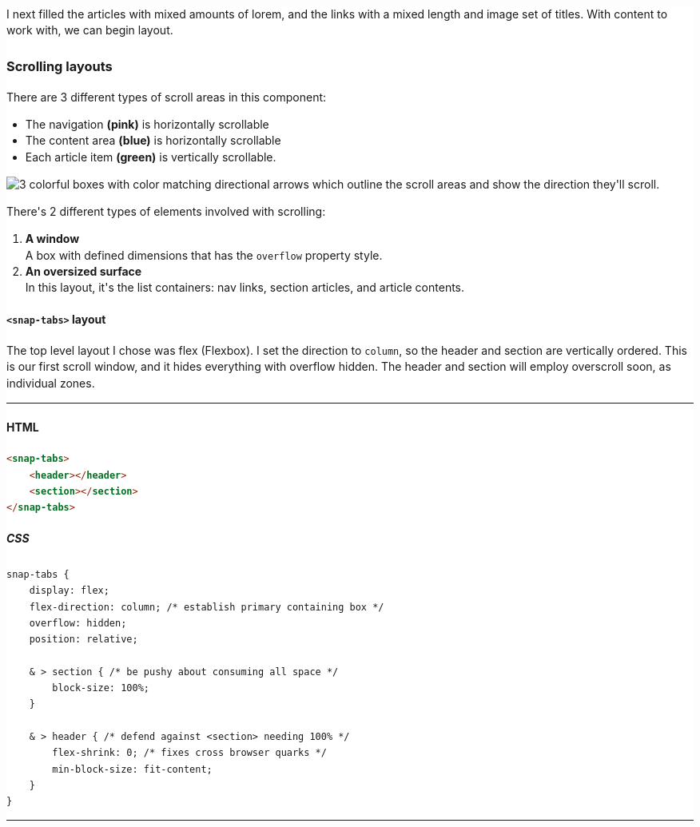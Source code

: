 I next filled the articles with mixed amounts of lorem, and the links with a mixed length and image set of titles. With content to work with, we can begin layout.

### Scrolling layouts

There are 3 different types of scroll areas in this component:

* The navigation **(pink)** is horizontally scrollable
* The content area **(blue)** is horizontally scrollable
* Each article item **(green)** is vertically scrollable.

![3 colorful boxes with color matching directional arrows which outline the scroll areas and show the direction they'll scroll.](https://web-dev.imgix.net/image/vS06HQ1YTsbMKSFTIPl2iogUQP73/qVmUKMwbeoCBffP0aY55.png?auto=format)

There's 2 different types of elements involved with scrolling:

1. **A window**  
   A box with defined dimensions that has the `overflow` property style.
2. **An oversized surface**  
   In this layout, it's the list containers: nav links, section articles, and article contents.

#### `<snap-tabs>` layout

The top level layout I chose was flex (Flexbox). I set the direction to `column`, so the header and section are vertically ordered. This is our first scroll window, and it hides everything with overflow hidden. The header and section will employ overscroll soon, as individual zones.

---

#### HTML

```html
<snap-tabs>
    <header></header>
    <section></section>
</snap-tabs>
```

##### CSS

```postcss
snap-tabs {
    display: flex;
    flex-direction: column; /* establish primary containing box */
    overflow: hidden;
    position: relative;

    & > section { /* be pushy about consuming all space */
        block-size: 100%;
    }

    & > header { /* defend against <section> needing 100% */
        flex-shrink: 0; /* fixes cross browser quarks */
        min-block-size: fit-content;
    }
}
```

---